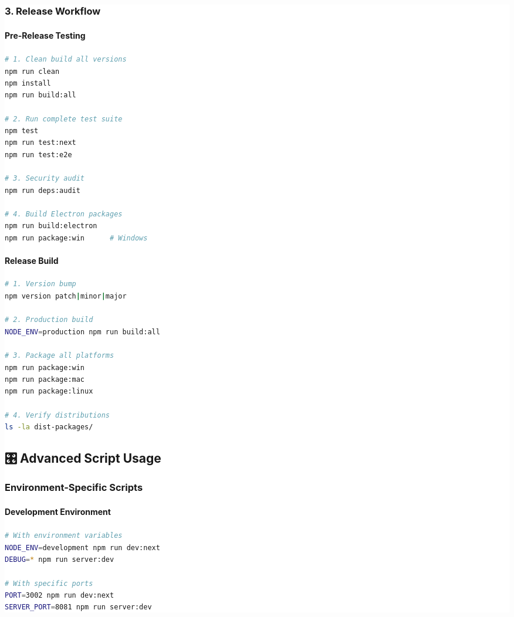 ### 3. Release Workflow

#### Pre-Release Testing
```bash
# 1. Clean build all versions
npm run clean
npm install
npm run build:all

# 2. Run complete test suite
npm test
npm run test:next
npm run test:e2e

# 3. Security audit
npm run deps:audit

# 4. Build Electron packages
npm run build:electron
npm run package:win      # Windows
```

#### Release Build
```bash
# 1. Version bump
npm version patch|minor|major

# 2. Production build
NODE_ENV=production npm run build:all

# 3. Package all platforms
npm run package:win
npm run package:mac
npm run package:linux

# 4. Verify distributions
ls -la dist-packages/
```

## 🎛️ Advanced Script Usage

### Environment-Specific Scripts

#### Development Environment
```bash
# With environment variables
NODE_ENV=development npm run dev:next
DEBUG=* npm run server:dev

# With specific ports
PORT=3002 npm run dev:next
SERVER_PORT=8081 npm run server:dev
```
